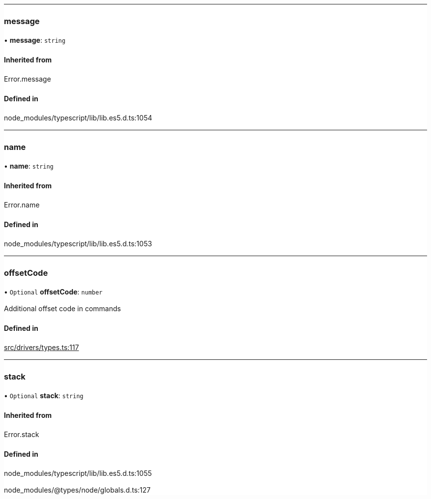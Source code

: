 ___

### message

• **message**: `string`

#### Inherited from

Error.message

#### Defined in

node_modules/typescript/lib/lib.es5.d.ts:1054

___

### name

• **name**: `string`

#### Inherited from

Error.name

#### Defined in

node_modules/typescript/lib/lib.es5.d.ts:1053

___

### offsetCode

• `Optional` **offsetCode**: `number`

Additional offset code in commands

#### Defined in

<a href="https://github.com/sqlitecloud/sqlitecloud-js/blob/f7cd658/src/drivers/types.ts#L117" target="_blank">src/drivers/types.ts:117</a>

___

### stack

• `Optional` **stack**: `string`

#### Inherited from

Error.stack

#### Defined in

node_modules/typescript/lib/lib.es5.d.ts:1055

node_modules/@types/node/globals.d.ts:127
